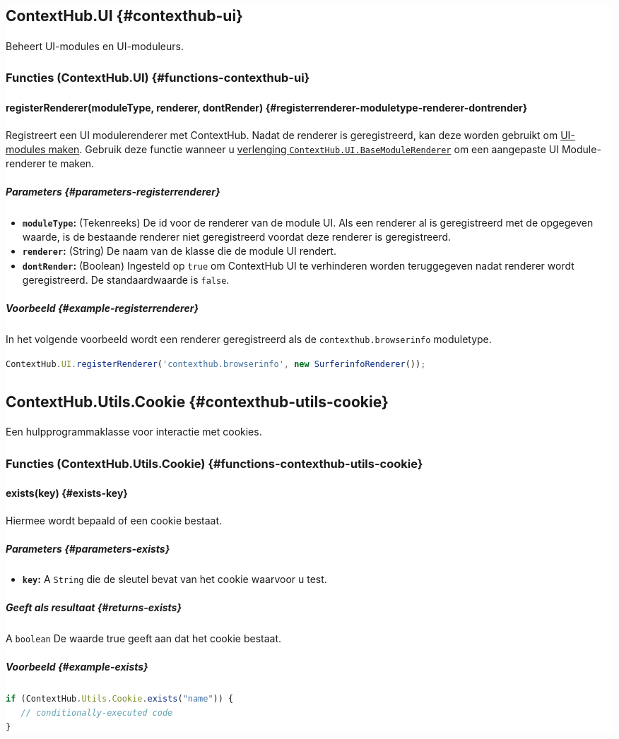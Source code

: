## ContextHub.UI {#contexthub-ui}

Beheert UI-modules en UI-moduleurs.

### Functies (ContextHub.UI) {#functions-contexthub-ui}

#### registerRenderer(moduleType, renderer, dontRender) {#registerrenderer-moduletype-renderer-dontrender}

Registreert een UI modulerenderer met ContextHub. Nadat de renderer is geregistreerd, kan deze worden gebruikt om [UI-modules maken](configuring-contexthub.md#adding-a-ui-module). Gebruik deze functie wanneer u [verlenging `ContextHub.UI.BaseModuleRenderer`](extending-contexthub.md#creating-contexthub-ui-module-types) om een aangepaste UI Module-renderer te maken.

##### Parameters {#parameters-registerrenderer}

* **`moduleType`:** (Tekenreeks) De id voor de renderer van de module UI. Als een renderer al is geregistreerd met de opgegeven waarde, is de bestaande renderer niet geregistreerd voordat deze renderer is geregistreerd.
* **`renderer`:** (String) De naam van de klasse die de module UI rendert.
* **`dontRender`:** (Boolean) Ingesteld op `true` om ContextHub UI te verhinderen worden teruggegeven nadat renderer wordt geregistreerd. De standaardwaarde is `false`.

##### Voorbeeld {#example-registerrenderer}

In het volgende voorbeeld wordt een renderer geregistreerd als de `contexthub.browserinfo` moduletype.

```javascript
ContextHub.UI.registerRenderer('contexthub.browserinfo', new SurferinfoRenderer());
```

## ContextHub.Utils.Cookie {#contexthub-utils-cookie}

Een hulpprogrammaklasse voor interactie met cookies.

### Functies (ContextHub.Utils.Cookie) {#functions-contexthub-utils-cookie}

#### exists(key) {#exists-key}

Hiermee wordt bepaald of een cookie bestaat.

##### Parameters {#parameters-exists}

* **`key`:** A `String` die de sleutel bevat van het cookie waarvoor u test.

##### Geeft als resultaat {#returns-exists}

A `boolean` De waarde true geeft aan dat het cookie bestaat.

##### Voorbeeld {#example-exists}

```javascript
if (ContextHub.Utils.Cookie.exists("name")) {
   // conditionally-executed code
}
```

